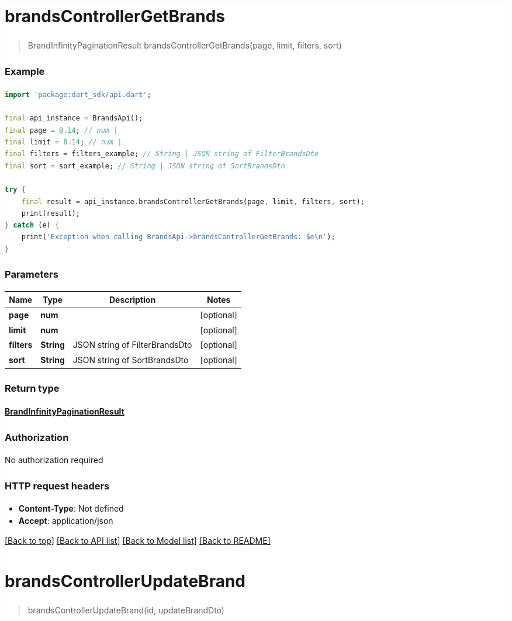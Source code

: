 # **brandsControllerGetBrands**
> BrandInfinityPaginationResult brandsControllerGetBrands(page, limit, filters, sort)



### Example
```dart
import 'package:dart_sdk/api.dart';

final api_instance = BrandsApi();
final page = 8.14; // num | 
final limit = 8.14; // num | 
final filters = filters_example; // String | JSON string of FilterBrandsDto
final sort = sort_example; // String | JSON string of SortBrandsDto

try {
    final result = api_instance.brandsControllerGetBrands(page, limit, filters, sort);
    print(result);
} catch (e) {
    print('Exception when calling BrandsApi->brandsControllerGetBrands: $e\n');
}
```

### Parameters

Name | Type | Description  | Notes
------------- | ------------- | ------------- | -------------
 **page** | **num**|  | [optional] 
 **limit** | **num**|  | [optional] 
 **filters** | **String**| JSON string of FilterBrandsDto | [optional] 
 **sort** | **String**| JSON string of SortBrandsDto | [optional] 

### Return type

[**BrandInfinityPaginationResult**](BrandInfinityPaginationResult.md)

### Authorization

No authorization required

### HTTP request headers

 - **Content-Type**: Not defined
 - **Accept**: application/json

[[Back to top]](#) [[Back to API list]](../README.md#documentation-for-api-endpoints) [[Back to Model list]](../README.md#documentation-for-models) [[Back to README]](../README.md)

# **brandsControllerUpdateBrand**
> brandsControllerUpdateBrand(id, updateBrandDto)
